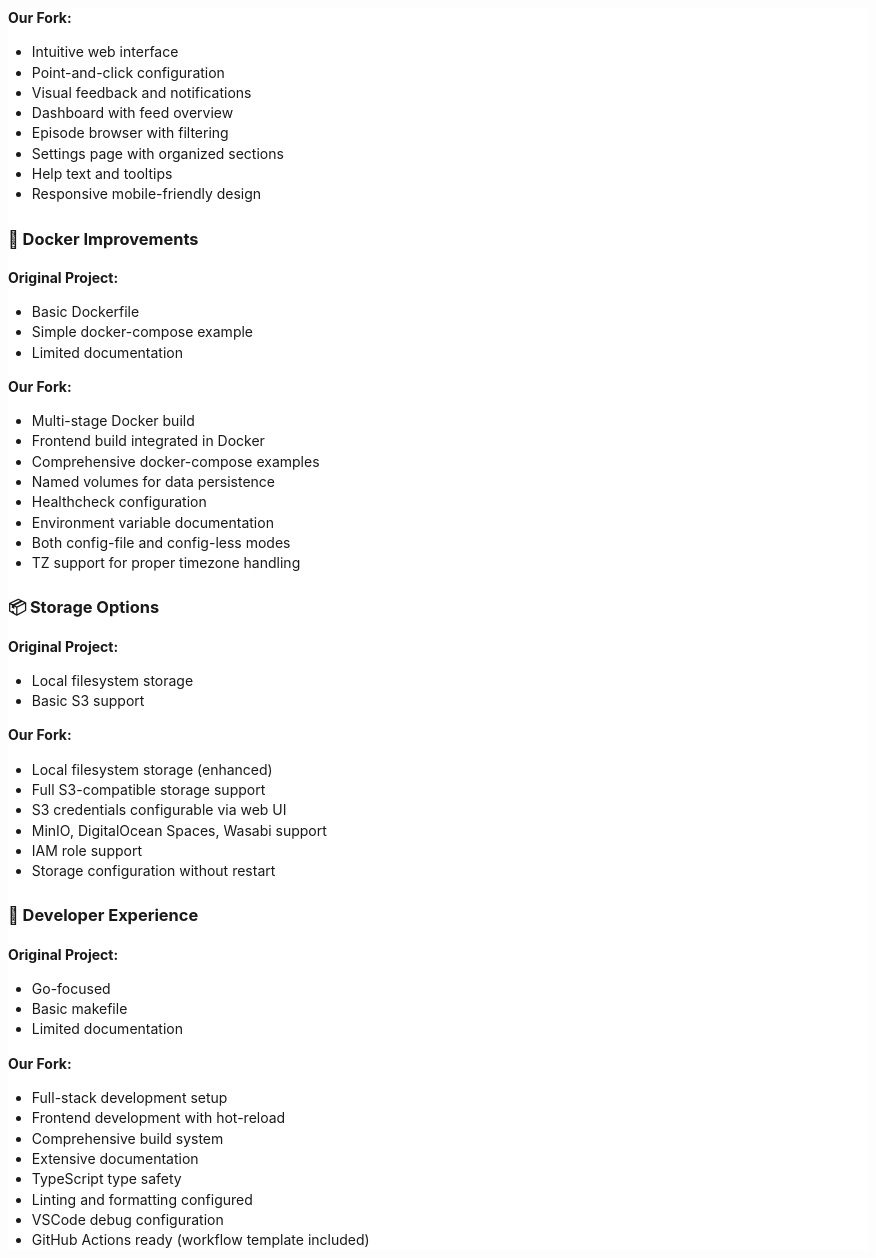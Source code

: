 **Our Fork:**
- Intuitive web interface
- Point-and-click configuration
- Visual feedback and notifications
- Dashboard with feed overview
- Episode browser with filtering
- Settings page with organized sections
- Help text and tooltips
- Responsive mobile-friendly design

### 🐳 Docker Improvements

**Original Project:**
- Basic Dockerfile
- Simple docker-compose example
- Limited documentation

**Our Fork:**
- Multi-stage Docker build
- Frontend build integrated in Docker
- Comprehensive docker-compose examples
- Named volumes for data persistence
- Healthcheck configuration
- Environment variable documentation
- Both config-file and config-less modes
- TZ support for proper timezone handling

### 📦 Storage Options

**Original Project:**
- Local filesystem storage
- Basic S3 support

**Our Fork:**
- Local filesystem storage (enhanced)
- Full S3-compatible storage support
- S3 credentials configurable via web UI
- MinIO, DigitalOcean Spaces, Wasabi support
- IAM role support
- Storage configuration without restart

### 🔧 Developer Experience

**Original Project:**
- Go-focused
- Basic makefile
- Limited documentation

**Our Fork:**
- Full-stack development setup
- Frontend development with hot-reload
- Comprehensive build system
- Extensive documentation
- TypeScript type safety
- Linting and formatting configured
- VSCode debug configuration
- GitHub Actions ready (workflow template included)
